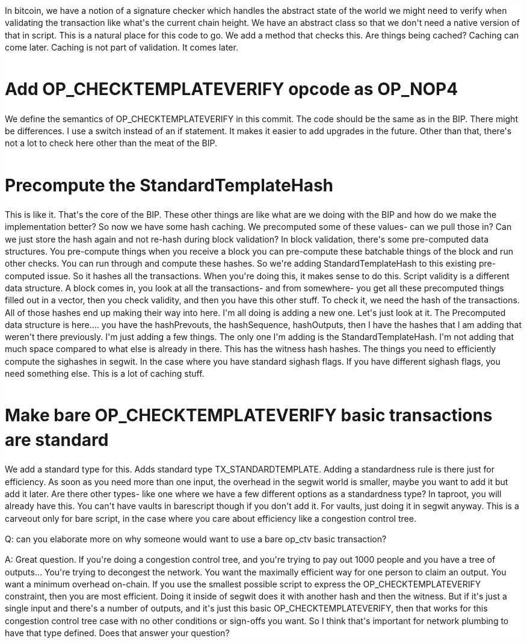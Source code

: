 In bitcoin, we have a notion of a signature checker which handles the abstract state of the world we might need to verify when validating the transaction like what's the current chain height. We have an abstract class so that we don't need a native version of that in script. This is a natural place for this code to go. We add a method that checks this. Are things being cached? Caching can come later. Caching is not part of validation. It comes later.

# Add OP\_CHECKTEMPLATEVERIFY opcode as OP\_NOP4

We define the semantics of OP\_CHECKTEMPLATEVERIFY in this commit. The code should be the same as in the BIP. There might be differences. I use a switch instead of an if statement. It makes it easier to add upgrades in the future. Other than that, there's not a lot to check here other than the meat of the BIP.

# Precompute the StandardTemplateHash

This is like it. That's the core of the BIP. These other things are like what are we doing with the BIP and how do we make the implementation better? So now we have some hash caching. We precomputed some of these values- can we pull those in? Can we just store the hash again and not re-hash during block validation? In block validation, there's some pre-computed data structures. You pre-compute things when you receive a block you can pre-compute these batchable things of the block and run other checks. You can run through and compute these hashes. So we're adding StandardTemplateHash to this existing pre-computed issue. So it hashes all the transactions. When you're doing this, it makes sense to do this. Script validity is a different data structure. A block comes in, you look at all the transactions- and from somewhere-  you get all these precomputed things filled out in a vector, then you check validity, and then you have this other stuff. To check it, we need the hash of the transactions. All of those hashes end up making their way into here. I'm all doing is adding a new one. Let's just look at it. The Precomputed data structure is here.... you have the hashPrevouts, the hashSequence, hashOutputs, then I have the hashes that I am adding that weren't there previously. I'm just adding a few things. The only one I'm adding is the StandardTemplateHash. I'm not adding that much space compared to what else is already in there. This has the witness hash hashes. The things you need to efficiently compute the sighashes in segwit. In the case where you have standard sighash flags. If you have different sighash flags, you need something else. This is a lot of caching stuff.

# Make bare OP\_CHECKTEMPLATEVERIFY basic transactions are standard

We add a standard type for this. Adds standard type TX\_STANDARDTEMPLATE. Adding a standardness rule is there just for efficiency. As soon as you need more than one input, the overhead in the segwit world is smaller, maybe you want to add it but add it later. Are there other types- like one where we have a few different options as a standardness type? In taproot, you will already have this. You can't have vaults in barescript though if you don't add it. For vaults, just doing it in segwit anyway. This is a carveout only for bare script, in the case where you care about efficiency like a congestion control tree.

Q: can you elaborate more on why someone would want to use a bare op\_ctv basic transaction?

A: Great question. If you're doing a congestion control tree, and you're trying to pay out 1000 people and you have a tree of outputs... You're trying to decongest the network. You want the maximally efficient way for one person to claim an output. You want a minimum overhead on-chain. If you use the smallest possible script to express the OP\_CHECKTEMPLATEVERIFY constraint, then you are most efficient. Doing it inside of segwit does it with another hash and then the witness. But if it's just a single input and there's a number of outputs, and it's just this basic OP\_CHECKTEMPLATEVERIFY, then that works for this congestion control tree case with no other conditions or sign-offs you want. So I think that's important for network plumbing to have that type defined. Does that answer your question?
